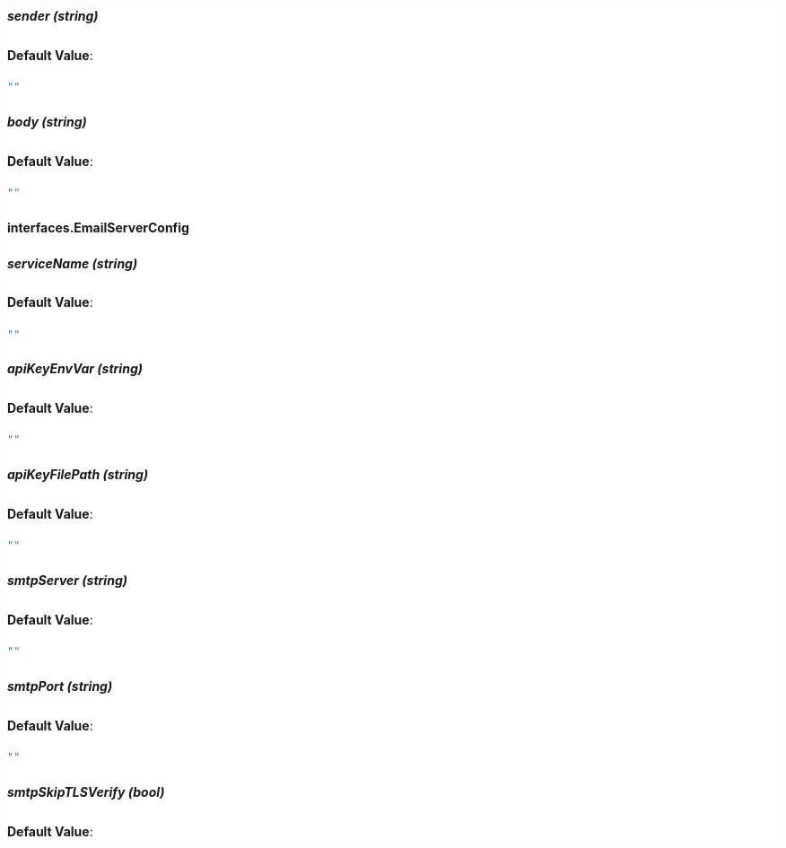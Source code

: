 ##### sender (string)

**Default Value**:

``` yaml
""
```

##### body (string)

**Default Value**:

``` yaml
""
```

#### interfaces.EmailServerConfig

##### serviceName (string)

**Default Value**:

``` yaml
""
```

##### apiKeyEnvVar (string)

**Default Value**:

``` yaml
""
```

##### apiKeyFilePath (string)

**Default Value**:

``` yaml
""
```

##### smtpServer (string)

**Default Value**:

``` yaml
""
```

##### smtpPort (string)

**Default Value**:

``` yaml
""
```

##### smtpSkipTLSVerify (bool)

**Default Value**:
